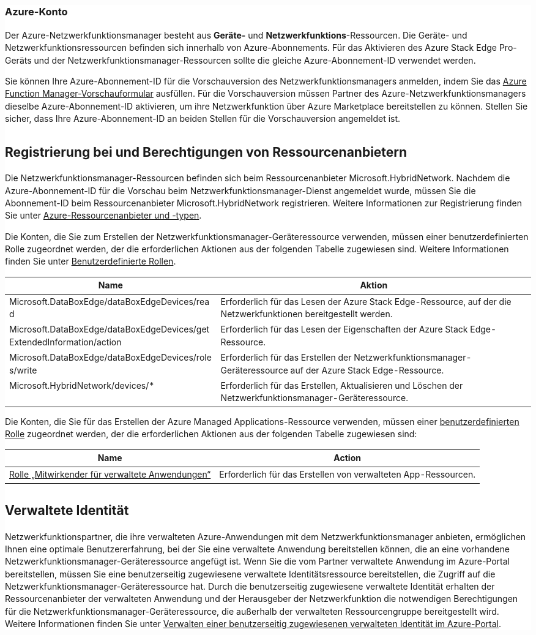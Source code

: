 
### <a name="azure-account"></a><a name="account"></a>Azure-Konto

Der Azure-Netzwerkfunktionsmanager besteht aus **Geräte-** und **Netzwerkfunktions**-Ressourcen. Die Geräte- und Netzwerkfunktionsressourcen befinden sich innerhalb von Azure-Abonnements. Für das Aktivieren des Azure Stack Edge Pro-Geräts und der Netzwerkfunktionsmanager-Ressourcen sollte die gleiche Azure-Abonnement-ID verwendet werden. 

Sie können Ihre Azure-Abonnement-ID für die Vorschauversion des Netzwerkfunktionsmanagers anmelden, indem Sie das [Azure Function Manager-Vorschauformular](https://go.microsoft.com/fwlink/?linkid=2163583) ausfüllen. Für die Vorschauversion müssen Partner des Azure-Netzwerkfunktionsmanagers dieselbe Azure-Abonnement-ID aktivieren, um ihre Netzwerkfunktion über Azure Marketplace bereitstellen zu können. Stellen Sie sicher, dass Ihre Azure-Abonnement-ID an beiden Stellen für die Vorschauversion angemeldet ist. 

## <a name="resource-provider-registration-and-permissions"></a><a name="permissions"></a>Registrierung bei und Berechtigungen von Ressourcenanbietern

Die Netzwerkfunktionsmanager-Ressourcen befinden sich beim Ressourcenanbieter Microsoft.HybridNetwork. Nachdem die Azure-Abonnement-ID für die Vorschau beim Netzwerkfunktionsmanager-Dienst angemeldet wurde, müssen Sie die Abonnement-ID beim Ressourcenanbieter Microsoft.HybridNetwork registrieren. Weitere Informationen zur Registrierung finden Sie unter [Azure-Ressourcenanbieter und -typen](../azure-resource-manager/management/resource-providers-and-types.md).

Die Konten, die Sie zum Erstellen der Netzwerkfunktionsmanager-Geräteressource verwenden, müssen einer benutzerdefinierten Rolle zugeordnet werden, der die erforderlichen Aktionen aus der folgenden Tabelle zugewiesen sind. Weitere Informationen finden Sie unter [Benutzerdefinierte Rollen](../role-based-access-control/custom-roles.md).

| Name | Aktion|
|---|---|
| Microsoft.DataBoxEdge/dataBoxEdgeDevices/read|Erforderlich für das Lesen der Azure Stack Edge-Ressource, auf der die Netzwerkfunktionen bereitgestellt werden. |
|Microsoft.DataBoxEdge/dataBoxEdgeDevices/getExtendedInformation/action |Erforderlich für das Lesen der Eigenschaften der Azure Stack Edge-Ressource. |
|Microsoft.DataBoxEdge/dataBoxEdgeDevices/roles/write |Erforderlich für das Erstellen der Netzwerkfunktionsmanager-Geräteressource auf der Azure Stack Edge-Ressource.|
| Microsoft.HybridNetwork/devices/* | Erforderlich für das Erstellen, Aktualisieren und Löschen der Netzwerkfunktionsmanager-Geräteressource. |

Die Konten, die Sie für das Erstellen der Azure Managed Applications-Ressource verwenden, müssen einer [benutzerdefinierten Rolle](../role-based-access-control/custom-roles.md) zugeordnet werden, der die erforderlichen Aktionen aus der folgenden Tabelle zugewiesen sind: 

|Name |Action |
|---|---|
|[Rolle „Mitwirkender für verwaltete Anwendungen“](../role-based-access-control/built-in-roles.md#managed-application-contributor-role)|Erforderlich für das Erstellen von verwalteten App-Ressourcen.|

## <a name="managed-identity"></a><a name="managed-identity"></a>Verwaltete Identität 

Netzwerkfunktionspartner, die ihre verwalteten Azure-Anwendungen mit dem Netzwerkfunktionsmanager anbieten, ermöglichen Ihnen eine optimale Benutzererfahrung, bei der Sie eine verwaltete Anwendung bereitstellen können, die an eine vorhandene Netzwerkfunktionsmanager-Geräteressource angefügt ist. Wenn Sie die vom Partner verwaltete Anwendung im Azure-Portal bereitstellen, müssen Sie eine benutzerseitig zugewiesene verwaltete Identitätsressource bereitstellen, die Zugriff auf die Netzwerkfunktionsmanager-Geräteressource hat. Durch die benutzerseitig zugewiesene verwaltete Identität erhalten der Ressourcenanbieter der verwalteten Anwendung und der Herausgeber der Netzwerkfunktion die notwendigen Berechtigungen für die Netzwerkfunktionsmanager-Geräteressource, die außerhalb der verwalteten Ressourcengruppe bereitgestellt wird. Weitere Informationen finden Sie unter [Verwalten einer benutzerseitig zugewiesenen verwalteten Identität im Azure-Portal](../active-directory/managed-identities-azure-resources/how-to-manage-ua-identity-portal.md).
